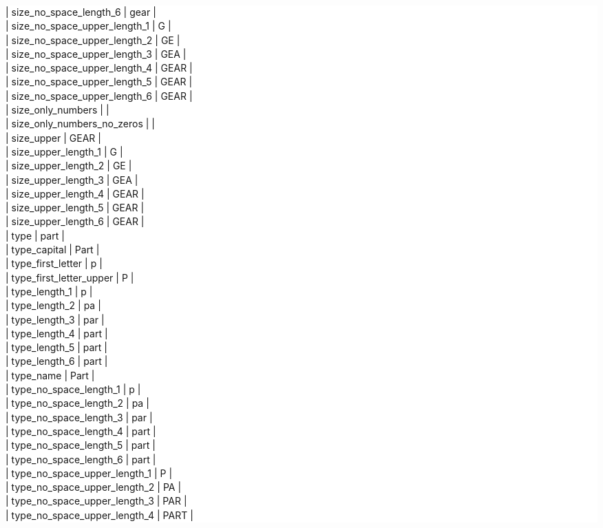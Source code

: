 | size_no_space_length_6 | gear |  
| size_no_space_upper_length_1 | G |  
| size_no_space_upper_length_2 | GE |  
| size_no_space_upper_length_3 | GEA |  
| size_no_space_upper_length_4 | GEAR |  
| size_no_space_upper_length_5 | GEAR |  
| size_no_space_upper_length_6 | GEAR |  
| size_only_numbers |  |  
| size_only_numbers_no_zeros |  |  
| size_upper | GEAR |  
| size_upper_length_1 | G |  
| size_upper_length_2 | GE |  
| size_upper_length_3 | GEA |  
| size_upper_length_4 | GEAR |  
| size_upper_length_5 | GEAR |  
| size_upper_length_6 | GEAR |  
| type | part |  
| type_capital | Part |  
| type_first_letter | p |  
| type_first_letter_upper | P |  
| type_length_1 | p |  
| type_length_2 | pa |  
| type_length_3 | par |  
| type_length_4 | part |  
| type_length_5 | part |  
| type_length_6 | part |  
| type_name | Part |  
| type_no_space_length_1 | p |  
| type_no_space_length_2 | pa |  
| type_no_space_length_3 | par |  
| type_no_space_length_4 | part |  
| type_no_space_length_5 | part |  
| type_no_space_length_6 | part |  
| type_no_space_upper_length_1 | P |  
| type_no_space_upper_length_2 | PA |  
| type_no_space_upper_length_3 | PAR |  
| type_no_space_upper_length_4 | PART |  
